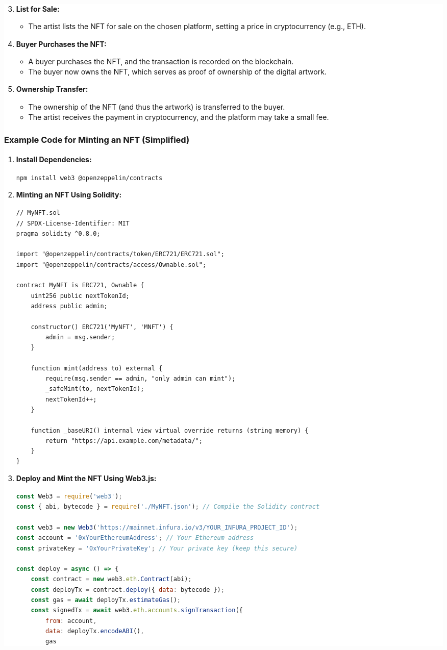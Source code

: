 3. **List for Sale:**
   - The artist lists the NFT for sale on the chosen platform, setting a price in cryptocurrency (e.g., ETH).

4. **Buyer Purchases the NFT:**
   - A buyer purchases the NFT, and the transaction is recorded on the blockchain.
   - The buyer now owns the NFT, which serves as proof of ownership of the digital artwork.

5. **Ownership Transfer:**
   - The ownership of the NFT (and thus the artwork) is transferred to the buyer.
   - The artist receives the payment in cryptocurrency, and the platform may take a small fee.

### Example Code for Minting an NFT (Simplified)

1. **Install Dependencies:**
   ```bash
   npm install web3 @openzeppelin/contracts
   ```

2. **Minting an NFT Using Solidity:**

   ```solidity
   // MyNFT.sol
   // SPDX-License-Identifier: MIT
   pragma solidity ^0.8.0;

   import "@openzeppelin/contracts/token/ERC721/ERC721.sol";
   import "@openzeppelin/contracts/access/Ownable.sol";

   contract MyNFT is ERC721, Ownable {
       uint256 public nextTokenId;
       address public admin;

       constructor() ERC721('MyNFT', 'MNFT') {
           admin = msg.sender;
       }

       function mint(address to) external {
           require(msg.sender == admin, "only admin can mint");
           _safeMint(to, nextTokenId);
           nextTokenId++;
       }

       function _baseURI() internal view virtual override returns (string memory) {
           return "https://api.example.com/metadata/";
       }
   }
   ```

3. **Deploy and Mint the NFT Using Web3.js:**

   ```javascript
   const Web3 = require('web3');
   const { abi, bytecode } = require('./MyNFT.json'); // Compile the Solidity contract

   const web3 = new Web3('https://mainnet.infura.io/v3/YOUR_INFURA_PROJECT_ID');
   const account = '0xYourEthereumAddress'; // Your Ethereum address
   const privateKey = '0xYourPrivateKey'; // Your private key (keep this secure)

   const deploy = async () => {
       const contract = new web3.eth.Contract(abi);
       const deployTx = contract.deploy({ data: bytecode });
       const gas = await deployTx.estimateGas();
       const signedTx = await web3.eth.accounts.signTransaction({
           from: account,
           data: deployTx.encodeABI(),
           gas
   ```